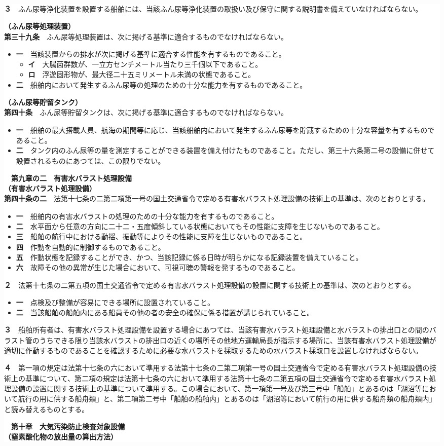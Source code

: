 **３**　ふん尿等浄化装置を設置する船舶には、当該ふん尿等浄化装置の取扱い及び保守に関する説明書を備えていなければならない。  
  
**（ふん尿等処理装置）**  
**第三十九条**　ふん尿等処理装置は、次に掲げる基準に適合するものでなければならない。  
* **一**　当該装置からの排水が次に掲げる基準に適合する性能を有するものであること。  
	* **イ**　大腸菌群数が、一立方センチメートル当たり三千個以下であること。  
	* **ロ**　浮遊固形物が、最大径二十五ミリメートル未満の状態であること。  
* **二**　船舶内において発生するふん尿等の処理のための十分な能力を有するものであること。  
  
**（ふん尿等貯留タンク）**  
**第四十条**　ふん尿等貯留タンクは、次に掲げる基準に適合するものでなければならない。  
* **一**　船舶の最大搭載人員、航海の期間等に応じ、当該船舶内において発生するふん尿等を貯蔵するための十分な容量を有するものであること。  
* **二**　タンク内のふん尿等の量を測定することができる装置を備え付けたものであること。ただし、第三十六条第二号の設備に併せて設置されるものにあつては、この限りでない。  
  
&emsp;**第九章の二　有害水バラスト処理設備**  
**（有害水バラスト処理設備）**  
**第四十条の二**　法第十七条の二第二項第一号の国土交通省令で定める有害水バラスト処理設備の技術上の基準は、次のとおりとする。  
* **一**　船舶内の有害水バラストの処理のための十分な能力を有するものであること。  
* **二**　水平面から任意の方向に二十二・五度傾斜している状態においてもその性能に支障を生じないものであること。  
* **三**　船舶の航行中における動揺、振動等によりその性能に支障を生じないものであること。  
* **四**　作動を自動的に制御するものであること。  
* **五**　作動状態を記録することができ、かつ、当該記録に係る日時が明らかになる記録装置を備えていること。  
* **六**　故障その他の異常が生じた場合において、可視可聴の警報を発するものであること。  
  
**２**　法第十七条の二第五項の国土交通省令で定める有害水バラスト処理設備の設置に関する技術上の基準は、次のとおりとする。  
* **一**　点検及び整備が容易にできる場所に設置されていること。  
* **二**　当該船舶の船舶内にある船員その他の者の安全の確保に係る措置が講じられていること。  
  
**３**　船舶所有者は、有害水バラスト処理設備を設置する場合にあつては、当該有害水バラスト処理設備と水バラストの排出口との間のバラスト管のうちできる限り当該水バラストの排出口の近くの場所その他地方運輸局長が指示する場所に、当該有害水バラスト処理設備が適切に作動するものであることを確認するために必要な水バラストを採取するための水バラスト採取口を設置しなければならない。  
  
**４**　第一項の規定は法第十七条の六において準用する法第十七条の二第二項第一号の国土交通省令で定める有害水バラスト処理設備の技術上の基準について、第二項の規定は法第十七条の六において準用する法第十七条の二第五項の国土交通省令で定める有害水バラスト処理設備の設置に関する技術上の基準について準用する。この場合において、第一項第一号及び第三号中「船舶」とあるのは「湖沼等において航行の用に供する船舟類」と、第二項第二号中「船舶の船舶内」とあるのは「湖沼等において航行の用に供する船舟類の船舟類内」と読み替えるものとする。  
  
&emsp;**第十章　大気汚染防止検査対象設備**  
**（窒素酸化物の放出量の算出方法）**  
